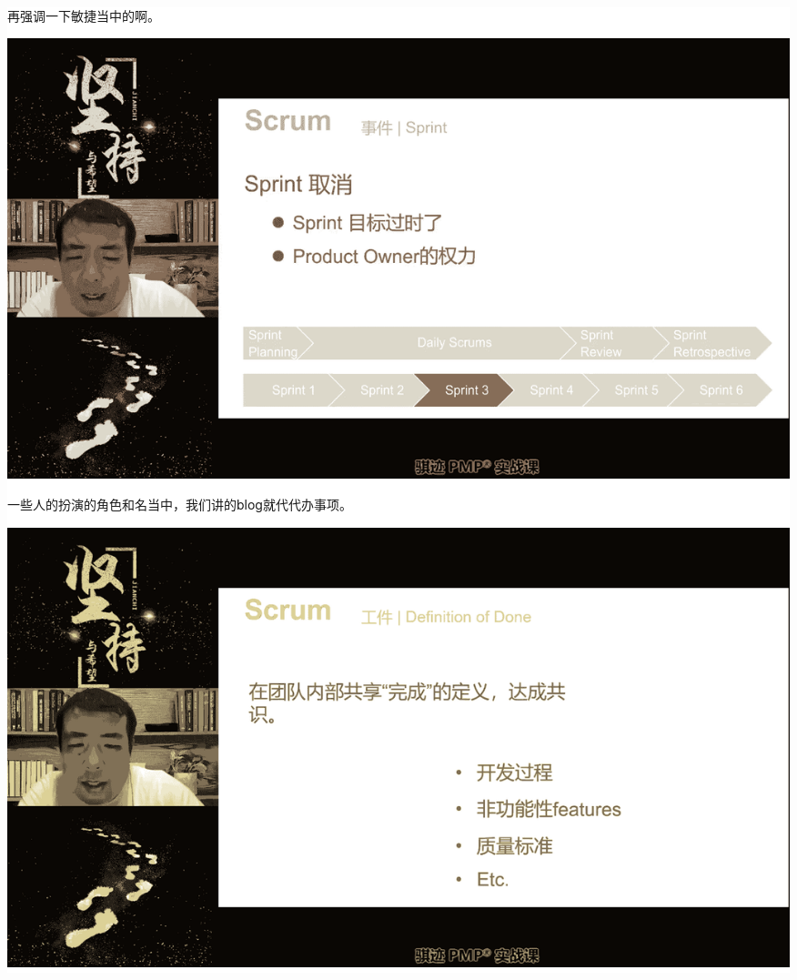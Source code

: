 再强调一下敏捷当中的啊。

![](img/088b623ab16fa0fc0ac7de08462b8137_148.png)

一些人的扮演的角色和名当中，我们讲的blog就代代办事项。

![](img/088b623ab16fa0fc0ac7de08462b8137_150.png)
